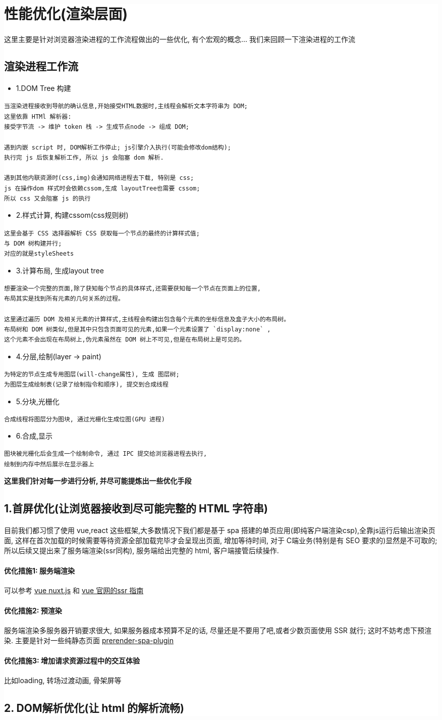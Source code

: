 # 性能优化(渲染层面)
这里主要是针对浏览器渲染进程的工作流程做出的一些优化, 有个宏观的概念...
我们来回顾一下渲染进程的工作流
## 渲染进程工作流
- 1.DOM Tree 构建
```
当渲染进程接收到导航的确认信息,开始接受HTML数据时,主线程会解析文本字符串为 DOM;
这里依靠 HTMl 解析器: 
接受字节流 -> 维护 token 栈 -> 生成节点node -> 组成 DOM;

遇到内嵌 script 时, DOM解析工作停止; js引擎介入执行(可能会修改dom结构);
执行完 js 后恢复解析工作, 所以 js 会阻塞 dom 解析.

遇到其他内联资源时(css,img)会通知网络进程去下载, 特别是 css;
js 在操作dom 样式时会依赖cssom,生成 layoutTree也需要 cssom; 
所以 css 又会阻塞 js 的执行
```
- 2.样式计算, 构建cssom(css规则树)
```
这里会基于 CSS 选择器解析 CSS 获取每一个节点的最终的计算样式值; 
与 DOM 树构建并行;
对应的就是styleSheets
```
- 3.计算布局, 生成layout tree
```
想要渲染一个完整的页面,除了获知每个节点的具体样式,还需要获知每一个节点在页面上的位置,
布局其实是找到所有元素的几何关系的过程。

这里通过遍历 DOM 及相关元素的计算样式,主线程会构建出包含每个元素的坐标信息及盒子大小的布局树。
布局树和 DOM 树类似,但是其中只包含页面可见的元素,如果一个元素设置了 `display:none` ,
这个元素不会出现在布局树上,伪元素虽然在 DOM 树上不可见,但是在布局树上是可见的。
```
- 4.分层,绘制(layer -> paint)
```
为特定的节点生成专用图层(will-change属性), 生成 图层树;
为图层生成绘制表(记录了绘制指令和顺序), 提交到合成线程
```
- 5.分块,光栅化
```
合成线程将图层分为图块, 通过光栅化生成位图(GPU 进程)
```
- 6.合成,显示
```
图块被光栅化后会生成一个绘制命令, 通过 IPC 提交给浏览器进程去执行,
绘制到内存中然后展示在显示器上
```
**这里我们针对每一步进行分析, 并尽可能提炼出一些优化手段**
## 1.首屏优化(让浏览器接收到尽可能完整的 HTML 字符串)
目前我们都习惯了使用 vue,react 这些框架,大多数情况下我们都是基于 spa 搭建的单页应用(即纯客户端渲染csp),全靠js运行后输出渲染页面, 这样在首次加载的时候需要等待资源全部加载完毕才会呈现出页面, 增加等待时间, 对于 C端业务(特别是有 SEO 要求的)显然是不可取的; 所以后续又提出来了服务端渲染(ssr同构), 服务端给出完整的 html, 客户端接管后续操作.
#### 优化措施1: 服务端渲染
可以参考 [vue nuxt.js](https://zh.nuxtjs.org/) 和 [vue 官网的ssr 指南](https://ssr.vuejs.org/zh/#%E4%BB%80%E4%B9%88%E6%98%AF%E6%9C%8D%E5%8A%A1%E5%99%A8%E7%AB%AF%E6%B8%B2%E6%9F%93-ssr-%EF%BC%9F)
#### 优化措施2: 预渲染
服务端渲染多服务器开销要求很大, 如果服务器成本预算不足的话, 尽量还是不要用了吧,或者少数页面使用 SSR 就行; 这时不妨考虑下预渲染.
主要是针对一些纯静态页面
[prerender-spa-plugin](https://github.com/chrisvfritz/prerender-spa-plugin)
#### 优化措施3: 增加请求资源过程中的交互体验
比如loading, 转场过渡动画, 骨架屏等
## 2. DOM解析优化(让 html 的解析流畅)